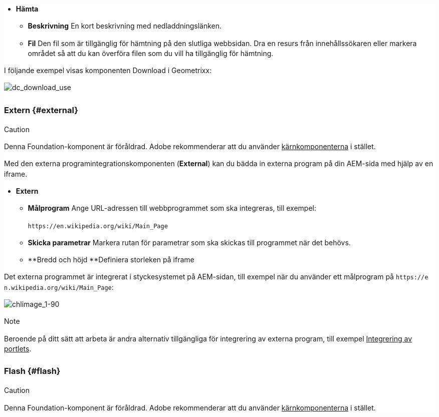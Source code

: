 * **Hämta**

   * **Beskrivning**
En kort beskrivning med nedladdningslänken.

   * **Fil**
Den fil som är tillgänglig för hämtning på den slutliga webbsidan. Dra en resurs från innehållssökaren eller markera området så att du kan överföra filen som du vill ha tillgänglig för hämtning.

I följande exempel visas komponenten Download i Geometrixx:

![dc_download_use](assets/dc_download_use.png)

### Extern {#external}

>[!CAUTION]
>
>Denna Foundation-komponent är föråldrad. Adobe rekommenderar att du använder [kärnkomponenterna](https://experienceleague.adobe.com/docs/experience-manager-core-components/using/introduction.html) i stället.

Med den externa programintegrationskomponenten (**External**) kan du bädda in externa program på din AEM-sida med hjälp av en iframe.

* **Extern**

   * **Målprogram**
Ange URL-adressen till webbprogrammet som ska integreras, till exempel:

     ```
     https://en.wikipedia.org/wiki/Main_Page
     ```

   * **Skicka parametrar**
Markera rutan för parametrar som ska skickas till programmet när det behövs.

   * **Bredd och höjd
**Definiera storleken på iframe

Det externa programmet är integrerat i styckesystemet på AEM-sidan, till exempel när du använder ett målprogram på `https://en.wikipedia.org/wiki/Main_Page`:

![chlimage_1-90](assets/chlimage_1-90.png)

>[!NOTE]
>
>Beroende på ditt sätt att arbeta är andra alternativ tillgängliga för integrering av externa program, till exempel [Integrering av portlets](/help/sites-administering/aem-as-portal.md).

### Flash {#flash}

>[!CAUTION]
>
>Denna Foundation-komponent är föråldrad. Adobe rekommenderar att du använder [kärnkomponenterna](https://experienceleague.adobe.com/docs/experience-manager-core-components/using/introduction.html) i stället.
